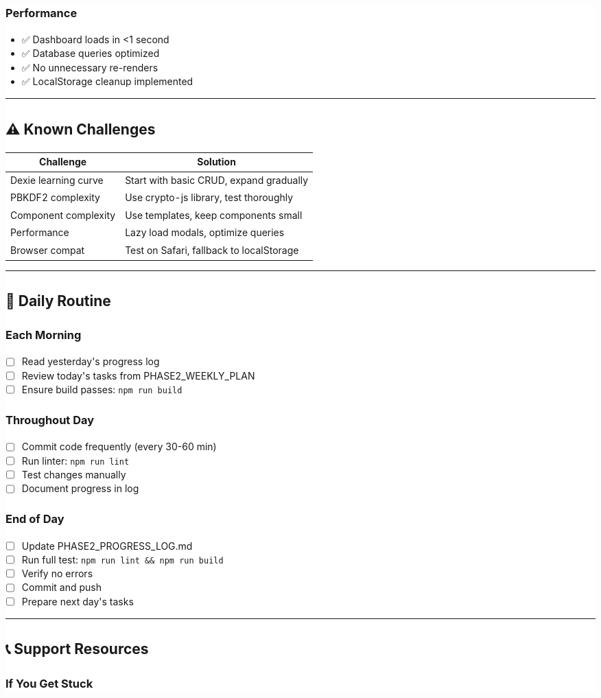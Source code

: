 ### Performance
- ✅ Dashboard loads in <1 second
- ✅ Database queries optimized
- ✅ No unnecessary re-renders
- ✅ LocalStorage cleanup implemented

---

## ⚠️ Known Challenges

| Challenge | Solution |
|-----------|----------|
| Dexie learning curve | Start with basic CRUD, expand gradually |
| PBKDF2 complexity | Use crypto-js library, test thoroughly |
| Component complexity | Use templates, keep components small |
| Performance | Lazy load modals, optimize queries |
| Browser compat | Test on Safari, fallback to localStorage |

---

## 🔄 Daily Routine

### Each Morning
- [ ] Read yesterday's progress log
- [ ] Review today's tasks from PHASE2_WEEKLY_PLAN
- [ ] Ensure build passes: `npm run build`

### Throughout Day
- [ ] Commit code frequently (every 30-60 min)
- [ ] Run linter: `npm run lint`
- [ ] Test changes manually
- [ ] Document progress in log

### End of Day
- [ ] Update PHASE2_PROGRESS_LOG.md
- [ ] Run full test: `npm run lint && npm run build`
- [ ] Verify no errors
- [ ] Commit and push
- [ ] Prepare next day's tasks

---

## 📞 Support Resources

### If You Get Stuck
